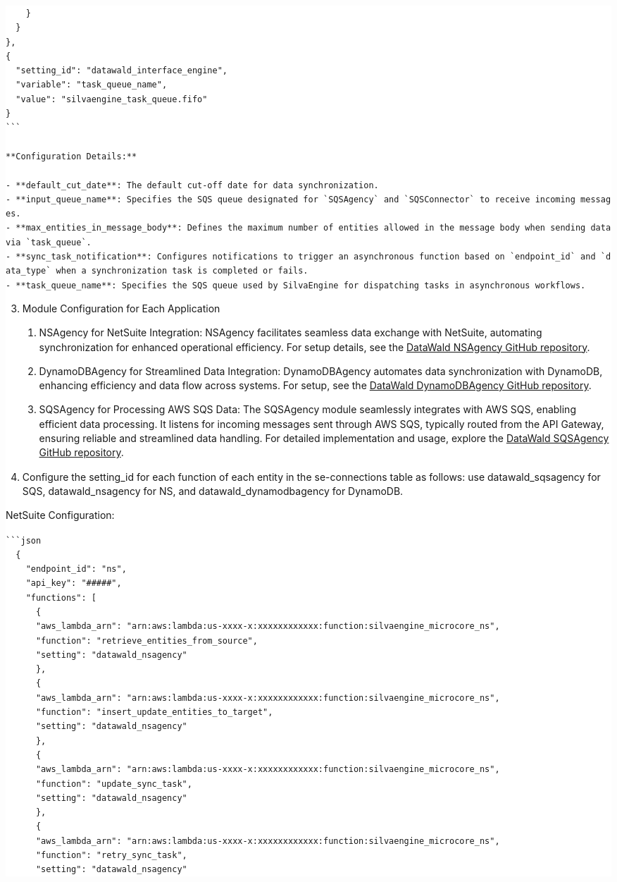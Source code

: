         }
      }
    },
    {
      "setting_id": "datawald_interface_engine",
      "variable": "task_queue_name",
      "value": "silvaengine_task_queue.fifo"
    }
    ```
    
    **Configuration Details:**
    
    - **default_cut_date**: The default cut-off date for data synchronization.
    - **input_queue_name**: Specifies the SQS queue designated for `SQSAgency` and `SQSConnector` to receive incoming messages.
    - **max_entities_in_message_body**: Defines the maximum number of entities allowed in the message body when sending data via `task_queue`.
    - **sync_task_notification**: Configures notifications to trigger an asynchronous function based on `endpoint_id` and `data_type` when a synchronization task is completed or fails.
    - **task_queue_name**: Specifies the SQS queue used by SilvaEngine for dispatching tasks in asynchronous workflows.

3. Module Configuration for Each Application
    1. NSAgency for NetSuite Integration: NSAgency facilitates seamless data exchange with NetSuite, automating synchronization for enhanced operational efficiency. For setup details, see the [DataWald NSAgency GitHub repository](https://github.com/ideabosque/datawald_nsagency).

    2. DynamoDBAgency for Streamlined Data Integration: DynamoDBAgency automates data synchronization with DynamoDB, enhancing efficiency and data flow across systems. For setup, see the [DataWald DynamoDBAgency GitHub repository](https://github.com/ideabosque/datawald_dynamodbagency).

    3. SQSAgency for Processing AWS SQS Data: The SQSAgency module seamlessly integrates with AWS SQS, enabling efficient data processing. It listens for incoming messages sent through AWS SQS, typically routed from the API Gateway, ensuring reliable and streamlined data handling. For detailed implementation and usage, explore the [DataWald SQSAgency GitHub repository](https://github.com/ideabosque/datawald_sqsagency).
  
  4. Configure the setting_id for each function of each entity in the se-connections table as follows: use datawald_sqsagency for SQS, datawald_nsagency for NS, and datawald_dynamodbagency for DynamoDB.

  NetSuite Configuration:

    ```json
      {
        "endpoint_id": "ns",
        "api_key": "#####",
        "functions": [
          {
          "aws_lambda_arn": "arn:aws:lambda:us-xxxx-x:xxxxxxxxxxxx:function:silvaengine_microcore_ns",
          "function": "retrieve_entities_from_source",
          "setting": "datawald_nsagency"
          },
          {
          "aws_lambda_arn": "arn:aws:lambda:us-xxxx-x:xxxxxxxxxxxx:function:silvaengine_microcore_ns",
          "function": "insert_update_entities_to_target",
          "setting": "datawald_nsagency"
          },
          {
          "aws_lambda_arn": "arn:aws:lambda:us-xxxx-x:xxxxxxxxxxxx:function:silvaengine_microcore_ns",
          "function": "update_sync_task",
          "setting": "datawald_nsagency"
          },
          {
          "aws_lambda_arn": "arn:aws:lambda:us-xxxx-x:xxxxxxxxxxxx:function:silvaengine_microcore_ns",
          "function": "retry_sync_task",
          "setting": "datawald_nsagency"